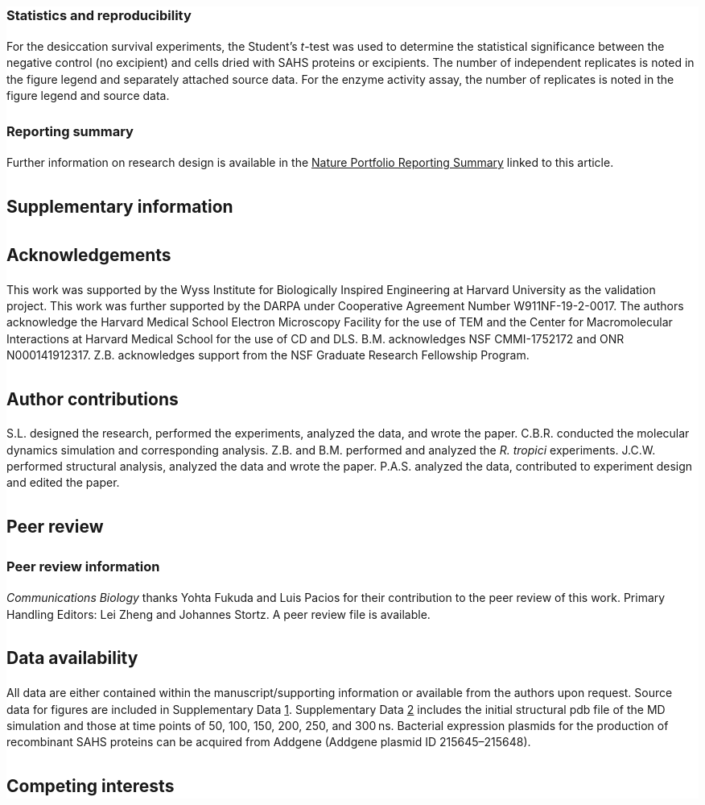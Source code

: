 ### Statistics and reproducibility

For the desiccation survival experiments, the Student’s _t_\-test was used to determine the statistical significance between the negative control (no excipient) and cells dried with SAHS proteins or excipients. The number of independent replicates is noted in the figure legend and separately attached source data. For the enzyme activity assay, the number of replicates is noted in the figure legend and source data.

### Reporting summary

Further information on research design is available in the [Nature Portfolio Reporting Summary](#MOESM6) linked to this article.

## Supplementary information

## Acknowledgements

This work was supported by the Wyss Institute for Biologically Inspired Engineering at Harvard University as the validation project. This work was further supported by the DARPA under Cooperative Agreement Number W911NF-19-2-0017. The authors acknowledge the Harvard Medical School Electron Microscopy Facility for the use of TEM and the Center for Macromolecular Interactions at Harvard Medical School for the use of CD and DLS. B.M. acknowledges NSF CMMI-1752172 and ONR N000141912317. Z.B. acknowledges support from the NSF Graduate Research Fellowship Program.

## Author contributions

S.L. designed the research, performed the experiments, analyzed the data, and wrote the paper. C.B.R. conducted the molecular dynamics simulation and corresponding analysis. Z.B. and B.M. performed and analyzed the _R. tropici_ experiments. J.C.W. performed structural analysis, analyzed the data and wrote the paper. P.A.S. analyzed the data, contributed to experiment design and edited the paper.

## Peer review

### Peer review information

_Communications Biology_ thanks Yohta Fukuda and Luis Pacios for their contribution to the peer review of this work. Primary Handling Editors: Lei Zheng and Johannes Stortz. A peer review file is available.

## Data availability

All data are either contained within the manuscript/supporting information or available from the authors upon request. Source data for figures are included in Supplementary Data [1](#MOESM4). Supplementary Data [2](#MOESM5) includes the initial structural pdb file of the MD simulation and those at time points of 50, 100, 150, 200, 250, and 300 ns. Bacterial expression plasmids for the production of recombinant SAHS proteins can be acquired from Addgene (Addgene plasmid ID 215645–215648).

## Competing interests
